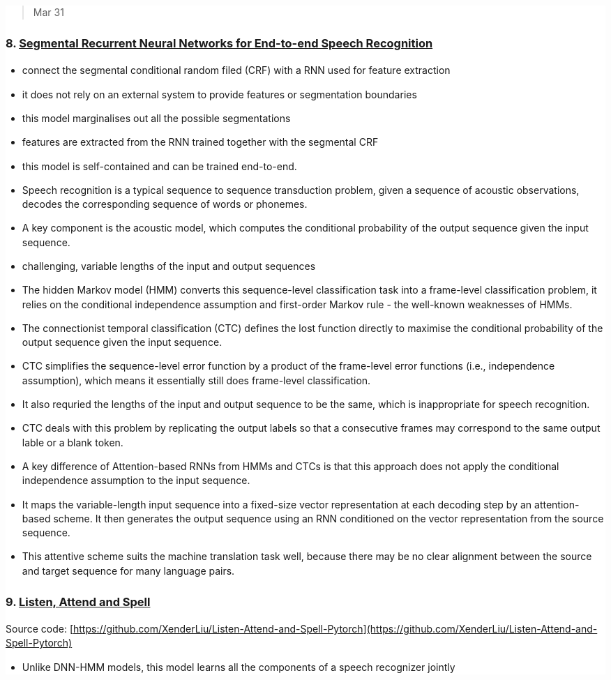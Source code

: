 
> Mar 31


### 8. [Segmental Recurrent Neural Networks for End-to-end Speech Recognition](https://arxiv.org/pdf/1603.00223.pdf)

- connect the segmental conditional random filed (CRF) with a RNN used for feature extraction

- it does not rely on an external system to provide features or segmentation boundaries

- this model marginalises out all the possible segmentations

- features are extracted from the RNN trained together with the segmental CRF

- this model is self-contained and can be trained end-to-end.

- Speech recognition is a typical sequence to sequence transduction problem, given a sequence of acoustic observations, decodes the corresponding sequence of words or phonemes.

- A key component is the acoustic model, which computes the conditional probability of the output sequence given the input sequence.

- challenging, variable lengths of the input and output sequences

- The hidden Markov model (HMM) converts this sequence-level classification task into a frame-level classification problem, it relies on the conditional independence assumption and first-order Markov rule - the well-known weaknesses of HMMs.

- The connectionist temporal classification (CTC) defines the lost function directly to maximise the conditional probability of the output sequence given the input sequence.

- CTC simplifies the sequence-level error function by a product of the frame-level error functions (i.e., independence assumption), which means it essentially still does frame-level classification.

- It also requried the lengths of the input and output sequence to be the same, which is inappropriate for speech recognition.

- CTC deals with this problem by replicating the output labels so that a consecutive frames may correspond to the same output lable or a blank token.

- A key difference of Attention-based RNNs from HMMs and CTCs is that this approach does not apply the conditional independence assumption to the input sequence.

- It maps the variable-length input sequence into a fixed-size vector representation at each decoding step by an attention-based scheme. It then generates the output sequence using an RNN conditioned on the vector representation from the source sequence.

- This attentive scheme suits the machine translation task well, because there may be no clear alignment between the source and target sequence for many language pairs.


### 9. [Listen, Attend and Spell](https://arxiv.org/pdf/1508.01211v2.pdf)

Source code: [https://github.com/XenderLiu/Listen-Attend-and-Spell-Pytorch](https://github.com/XenderLiu/Listen-Attend-and-Spell-Pytorch)

- Unlike DNN-HMM models, this model learns all the components of a speech recognizer jointly
